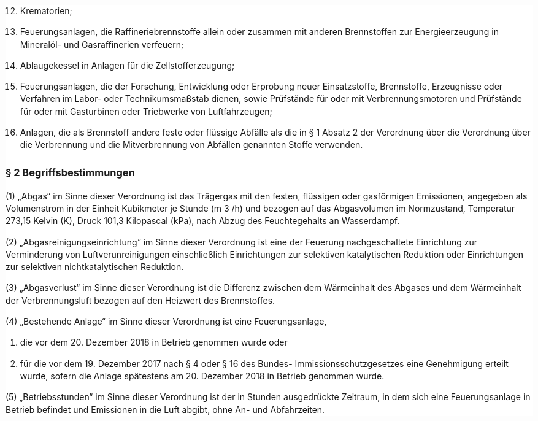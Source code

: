
12. Krematorien;


13. Feuerungsanlagen, die Raffineriebrennstoffe allein oder zusammen mit
    anderen Brennstoffen zur Energieerzeugung in Mineralöl- und
    Gasraffinerien verfeuern;


14. Ablaugekessel in Anlagen für die Zellstofferzeugung;


15. Feuerungsanlagen, die der Forschung, Entwicklung oder Erprobung neuer
    Einsatzstoffe, Brennstoffe, Erzeugnisse oder Verfahren im Labor- oder
    Technikumsmaßstab dienen, sowie Prüfstände für oder mit
    Verbrennungsmotoren und Prüfstände für oder mit Gasturbinen oder
    Triebwerke von Luftfahrzeugen;


16. Anlagen, die als Brennstoff andere feste oder flüssige Abfälle als die
    in § 1 Absatz 2 der Verordnung über die Verordnung über die
    Verbrennung und die Mitverbrennung von Abfällen genannten Stoffe
    verwenden.





### § 2 Begriffsbestimmungen

(1) „Abgas“ im Sinne dieser Verordnung ist das Trägergas mit den
festen, flüssigen oder gasförmigen Emissionen, angegeben als
Volumenstrom in der Einheit Kubikmeter je Stunde (m
3             /h) und bezogen auf das Abgasvolumen im Normzustand,
Temperatur 273,15 Kelvin (K), Druck 101,3 Kilopascal (kPa), nach Abzug
des Feuchtegehalts an Wasserdampf.

(2) „Abgasreinigungseinrichtung“ im Sinne dieser Verordnung ist eine
der Feuerung nachgeschaltete Einrichtung zur Verminderung von
Luftverunreinigungen einschließlich Einrichtungen zur selektiven
katalytischen Reduktion oder Einrichtungen zur selektiven
nichtkatalytischen Reduktion.

(3) „Abgasverlust“ im Sinne dieser Verordnung ist die Differenz
zwischen dem Wärmeinhalt des Abgases und dem Wärmeinhalt der
Verbrennungsluft bezogen auf den Heizwert des Brennstoffes.

(4) „Bestehende Anlage“ im Sinne dieser Verordnung ist eine
Feuerungsanlage,

1.  die vor dem 20. Dezember 2018 in Betrieb genommen wurde oder


2.  für die vor dem 19. Dezember 2017 nach § 4 oder § 16 des Bundes-
    Immissionsschutzgesetzes eine Genehmigung erteilt wurde, sofern die
    Anlage spätestens am 20. Dezember 2018 in Betrieb genommen wurde.




(5) „Betriebsstunden“ im Sinne dieser Verordnung ist der in Stunden
ausgedrückte Zeitraum, in dem sich eine Feuerungsanlage in Betrieb
befindet und Emissionen in die Luft abgibt, ohne An- und Abfahrzeiten.
